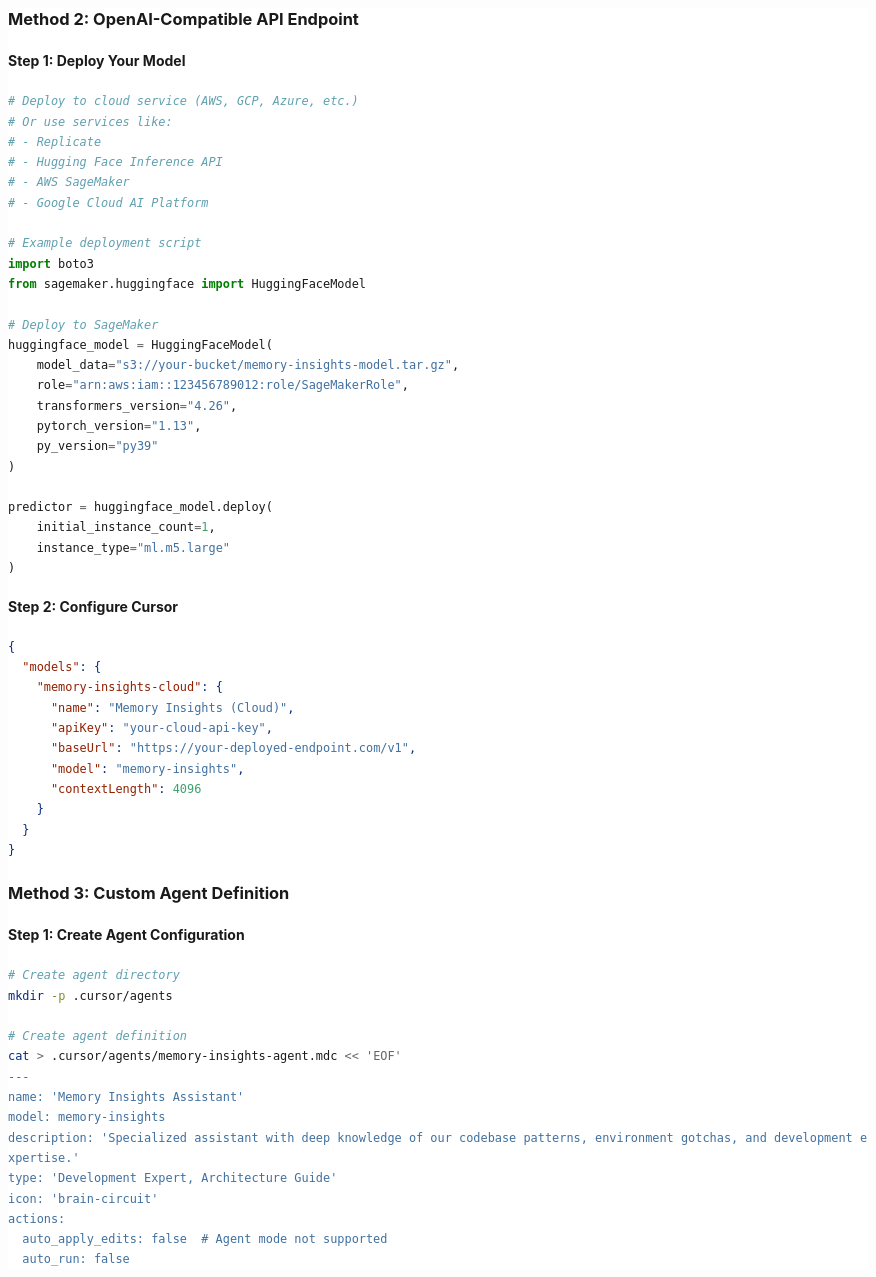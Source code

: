 ### Method 2: OpenAI-Compatible API Endpoint

#### Step 1: Deploy Your Model
```python
# Deploy to cloud service (AWS, GCP, Azure, etc.)
# Or use services like:
# - Replicate
# - Hugging Face Inference API
# - AWS SageMaker
# - Google Cloud AI Platform

# Example deployment script
import boto3
from sagemaker.huggingface import HuggingFaceModel

# Deploy to SageMaker
huggingface_model = HuggingFaceModel(
    model_data="s3://your-bucket/memory-insights-model.tar.gz",
    role="arn:aws:iam::123456789012:role/SageMakerRole",
    transformers_version="4.26",
    pytorch_version="1.13",
    py_version="py39"
)

predictor = huggingface_model.deploy(
    initial_instance_count=1,
    instance_type="ml.m5.large"
)
```

#### Step 2: Configure Cursor
```json
{
  "models": {
    "memory-insights-cloud": {
      "name": "Memory Insights (Cloud)",
      "apiKey": "your-cloud-api-key",
      "baseUrl": "https://your-deployed-endpoint.com/v1",
      "model": "memory-insights",
      "contextLength": 4096
    }
  }
}
```

### Method 3: Custom Agent Definition

#### Step 1: Create Agent Configuration
```bash
# Create agent directory
mkdir -p .cursor/agents

# Create agent definition
cat > .cursor/agents/memory-insights-agent.mdc << 'EOF'
---
name: 'Memory Insights Assistant'
model: memory-insights
description: 'Specialized assistant with deep knowledge of our codebase patterns, environment gotchas, and development expertise.'
type: 'Development Expert, Architecture Guide'
icon: 'brain-circuit'
actions:
  auto_apply_edits: false  # Agent mode not supported
  auto_run: false
```